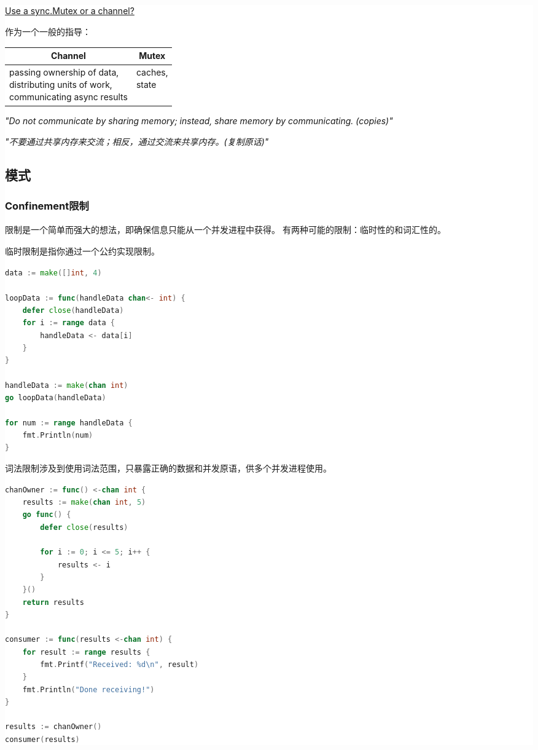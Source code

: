 [Use a sync.Mutex or a channel?](https://github.com/golang/go/wiki/MutexOrChannel)

作为一个一般的指导：

Channel | Mutex
--------|-------
passing ownership of data, <br/>distributing units of work, <br/>communicating async results | caches, <br/>state


_"Do not communicate by sharing memory; instead, share memory by communicating. (copies)"_

_"不要通过共享内存来交流；相反，通过交流来共享内存。(复制原话)"_



## 模式

### Confinement限制

限制是一个简单而强大的想法，即确保信息只能从一个并发进程中获得。
有两种可能的限制：临时性的和词汇性的。



临时限制是指你通过一个公约实现限制。

```go
data := make([]int, 4)

loopData := func(handleData chan<- int) {
    defer close(handleData)
    for i := range data {
        handleData <- data[i]
    }
}

handleData := make(chan int)
go loopData(handleData)

for num := range handleData {
    fmt.Println(num)
}
```

词法限制涉及到使用词法范围，只暴露正确的数据和并发原语，供多个并发进程使用。

```go
chanOwner := func() <-chan int {
    results := make(chan int, 5) 
    go func() {
        defer close(results)

        for i := 0; i <= 5; i++ {
            results <- i
        }
    }()
    return results
}

consumer := func(results <-chan int) { 
    for result := range results {
        fmt.Printf("Received: %d\n", result)
    }
    fmt.Println("Done receiving!")
}

results := chanOwner()
consumer(results)
```
